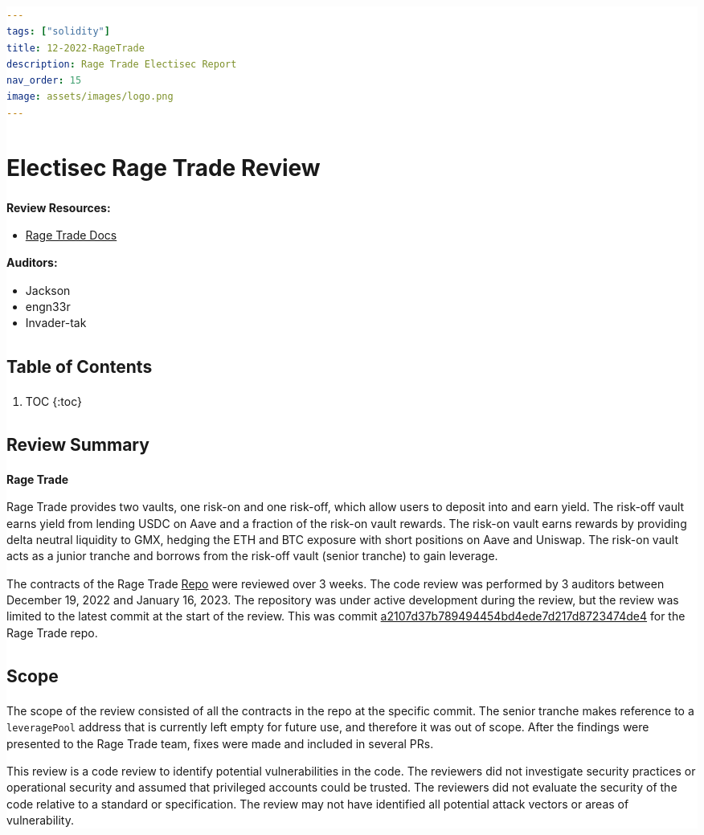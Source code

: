 ```yaml
---
tags: ["solidity"]
title: 12-2022-RageTrade
description: Rage Trade Electisec Report
nav_order: 15
image: assets/images/logo.png
---
```


# Electisec Rage Trade Review

**Review Resources:**

- [Rage Trade Docs](https://docs.rage.trade/4TdI-overview)

**Auditors:**

- Jackson
- engn33r
- Invader-tak

## Table of Contents

1. TOC
   {:toc}

## Review Summary

**Rage Trade**

Rage Trade provides two vaults, one risk-on and one risk-off, which allow users to deposit into and earn yield. The risk-off vault earns yield from lending USDC on Aave and a fraction of the risk-on vault rewards. The risk-on vault earns rewards by providing delta neutral liquidity to GMX, hedging the ETH and BTC exposure with short positions on Aave and Uniswap. The risk-on vault acts as a junior tranche and borrows from the risk-off vault (senior tranche) to gain leverage.

The contracts of the Rage Trade [Repo](https://github.com/RageTrade/delta-neutral-gmx-vaults) were reviewed over 3 weeks. The code review was performed by 3 auditors between December 19, 2022 and January 16, 2023. The repository was under active development during the review, but the review was limited to the latest commit at the start of the review. This was commit [a2107d37b789494454bd4ede7d217d8723474de4](https://github.com/RageTrade/delta-neutral-gmx-vaults/tree/a2107d37b789494454bd4ede7d217d8723474de4) for the Rage Trade repo.

## Scope

The scope of the review consisted of all the contracts in the repo at the specific commit. The senior tranche makes reference to a `leveragePool` address that is currently left empty for future use, and therefore it was out of scope. After the findings were presented to the Rage Trade team, fixes were made and included in several PRs.

This review is a code review to identify potential vulnerabilities in the code. The reviewers did not investigate security practices or operational security and assumed that privileged accounts could be trusted. The reviewers did not evaluate the security of the code relative to a standard or specification. The review may not have identified all potential attack vectors or areas of vulnerability.
